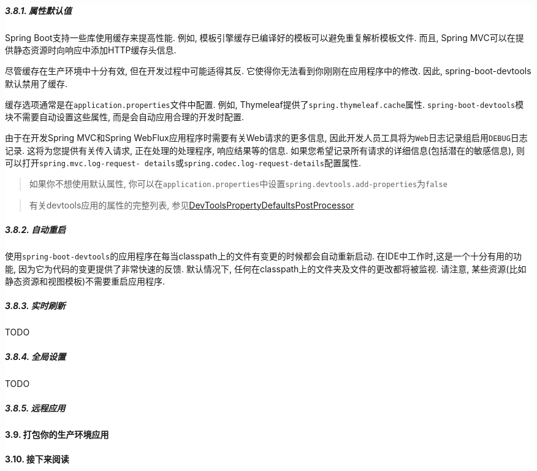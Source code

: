 ##### 3.8.1. 属性默认值

Spring Boot支持一些库使用缓存来提高性能. 例如, 模板引擎缓存已编译好的模板可以避免重复解析模板文件. 而且, Spring MVC可以在提供静态资源时向响应中添加HTTP缓存头信息.

尽管缓存在生产环境中十分有效, 但在开发过程中可能适得其反. 它使得你无法看到你刚刚在应用程序中的修改. 因此, spring-boot-devtools默认禁用了缓存.

缓存选项通常是在`application.properties`文件中配置. 例如, Thymeleaf提供了`spring.thymeleaf.cache`属性. `spring-boot-devtools`模块不需要自动设置这些属性, 而是会自动应用合理的开发时配置.

由于在开发Spring MVC和Spring WebFlux应用程序时需要有关Web请求的更多信息, 因此开发人员工具将为`Web`日志记录组启用`DEBUG`日志记录. 这将为您提供有关传入请求, 正在处理的处理程序, 响应结果等的信息. 如果您希望记录所有请求的详细信息(包括潜在的敏感信息), 则可以打开`spring.mvc.log-request- details`或`spring.codec.log-request-details`配置属性.

> 如果你不想使用默认属性, 你可以在`application.properties`中设置`spring.devtools.add-properties`为`false`

> 有关devtools应用的属性的完整列表, 参见[DevToolsPropertyDefaultsPostProcessor](https://github.com/spring-projects/spring-boot/tree/v2.3.2.RELEASE/spring-boot-project/spring-boot-devtools/src/main/java/org/springframework/boot/devtools/env/DevToolsPropertyDefaultsPostProcessor.java)

##### 3.8.2. 自动重启

使用`spring-boot-devtools`的应用程序在每当classpath上的文件有变更的时候都会自动重新启动. 在IDE中工作时,这是一个十分有用的功能, 因为它为代码的变更提供了非常快速的反馈. 默认情况下, 任何在classpath上的文件夹及文件的更改都将被监视. 请注意, 某些资源(比如静态资源和视图模板)不需要重启应用程序.

##### 3.8.3. 实时刷新

TODO

##### 3.8.4. 全局设置

TODO

##### 3.8.5. 远程应用

#### 3.9. 打包你的生产环境应用

#### 3.10. 接下来阅读
